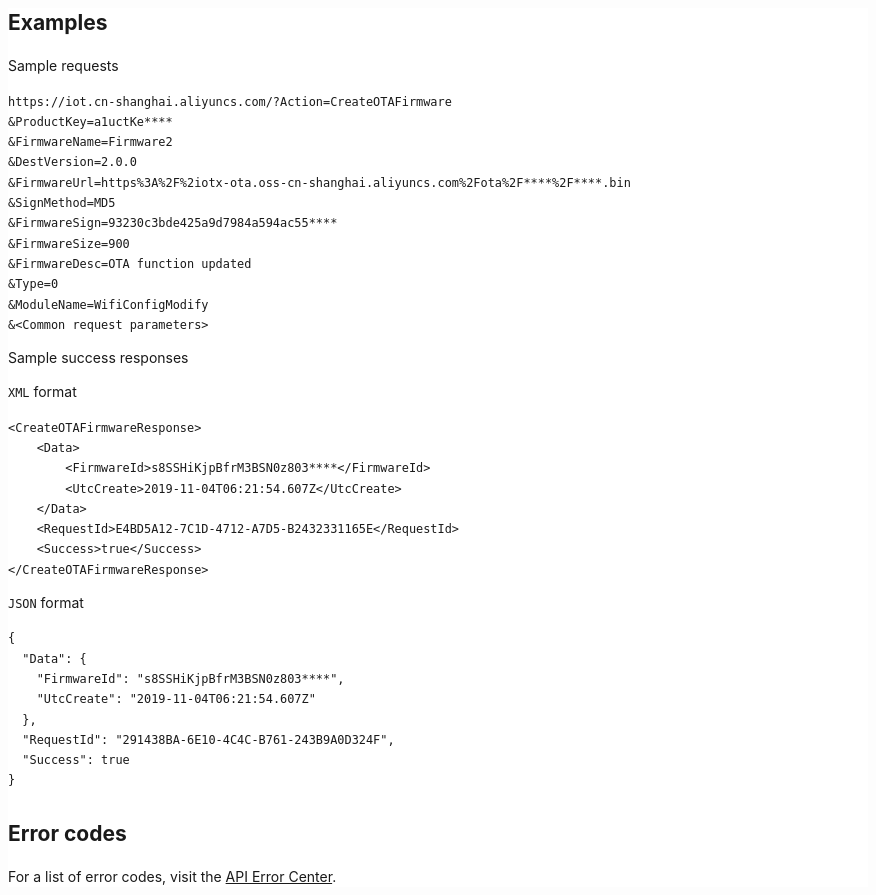 ## Examples

Sample requests

```
https://iot.cn-shanghai.aliyuncs.com/?Action=CreateOTAFirmware
&ProductKey=a1uctKe****
&FirmwareName=Firmware2
&DestVersion=2.0.0
&FirmwareUrl=https%3A%2F%2iotx-ota.oss-cn-shanghai.aliyuncs.com%2Fota%2F****%2F****.bin
&SignMethod=MD5
&FirmwareSign=93230c3bde425a9d7984a594ac55****
&FirmwareSize=900
&FirmwareDesc=OTA function updated
&Type=0
&ModuleName=WifiConfigModify
&<Common request parameters>
```

Sample success responses

`XML` format

```
<CreateOTAFirmwareResponse>
    <Data>
        <FirmwareId>s8SSHiKjpBfrM3BSN0z803****</FirmwareId>
        <UtcCreate>2019-11-04T06:21:54.607Z</UtcCreate>
    </Data>
    <RequestId>E4BD5A12-7C1D-4712-A7D5-B2432331165E</RequestId>
    <Success>true</Success>
</CreateOTAFirmwareResponse>
```

`JSON` format

```
{  
  "Data": {
    "FirmwareId": "s8SSHiKjpBfrM3BSN0z803****",
    "UtcCreate": "2019-11-04T06:21:54.607Z"
  },
  "RequestId": "291438BA-6E10-4C4C-B761-243B9A0D324F",
  "Success": true
}
```

## Error codes

For a list of error codes, visit the [API Error Center](https://error-center.alibabacloud.com/status/product/Iot).

